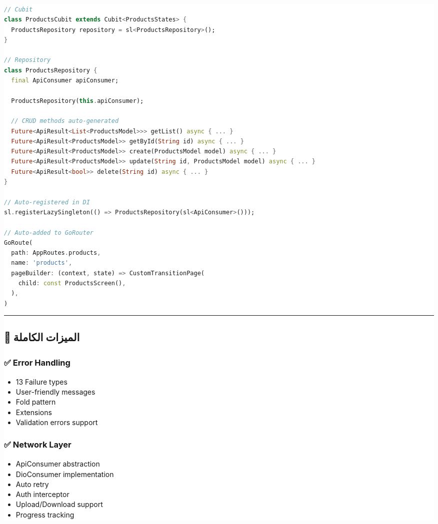 ```dart
// Cubit
class ProductsCubit extends Cubit<ProductsStates> {
  ProductsRepository repository = sl<ProductsRepository>();
}

// Repository
class ProductsRepository {
  final ApiConsumer apiConsumer;

  ProductsRepository(this.apiConsumer);

  // CRUD methods auto-generated
  Future<ApiResult<List<ProductsModel>>> getList() async { ... }
  Future<ApiResult<ProductsModel>> getById(String id) async { ... }
  Future<ApiResult<ProductsModel>> create(ProductsModel model) async { ... }
  Future<ApiResult<ProductsModel>> update(String id, ProductsModel model) async { ... }
  Future<ApiResult<bool>> delete(String id) async { ... }
}

// Auto-registered in DI
sl.registerLazySingleton(() => ProductsRepository(sl<ApiConsumer>()));

// Auto-added to GoRouter
GoRoute(
  path: AppRoutes.products,
  name: 'products',
  pageBuilder: (context, state) => CustomTransitionPage(
    child: const ProductsScreen(),
  ),
)
```

---

## 🎯 الميزات الكاملة

### ✅ Error Handling

- 13 Failure types
- User-friendly messages
- Fold pattern
- Extensions
- Validation errors support

### ✅ Network Layer

- ApiConsumer abstraction
- DioConsumer implementation
- Auto retry
- Auth interceptor
- Upload/Download support
- Progress tracking
